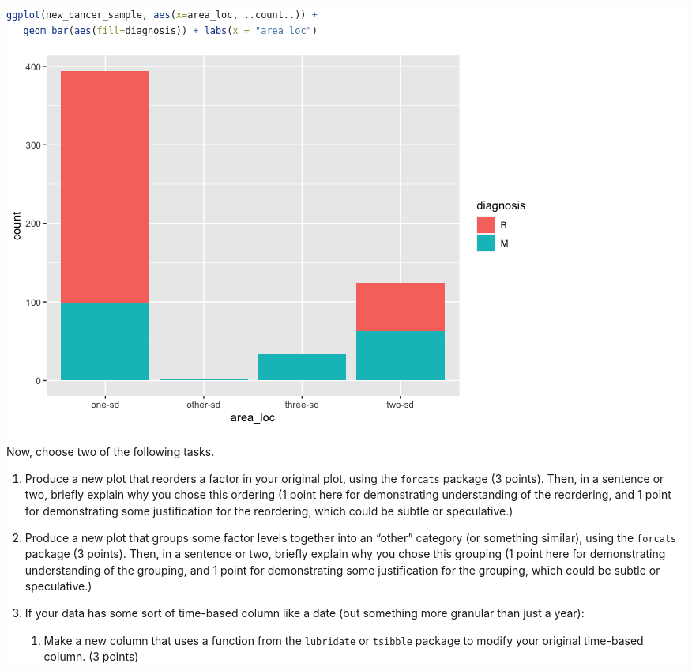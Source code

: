 ``` r
ggplot(new_cancer_sample, aes(x=area_loc, ..count..)) + 
   geom_bar(aes(fill=diagnosis)) + labs(x = "area_loc")
```

![](mini-project-2_files/figure-gfm/unnamed-chunk-13-1.png)



Now, choose two of the following tasks.

1.  Produce a new plot that reorders a factor in your original plot,
    using the `forcats` package (3 points). Then, in a sentence or two,
    briefly explain why you chose this ordering (1 point here for
    demonstrating understanding of the reordering, and 1 point for
    demonstrating some justification for the reordering, which could be
    subtle or speculative.)

2.  Produce a new plot that groups some factor levels together into an
    “other” category (or something similar), using the `forcats` package
    (3 points). Then, in a sentence or two, briefly explain why you
    chose this grouping (1 point here for demonstrating understanding of
    the grouping, and 1 point for demonstrating some justification for
    the grouping, which could be subtle or speculative.)

3.  If your data has some sort of time-based column like a date (but
    something more granular than just a year):

    1.  Make a new column that uses a function from the `lubridate` or
        `tsibble` package to modify your original time-based column. (3
        points)
